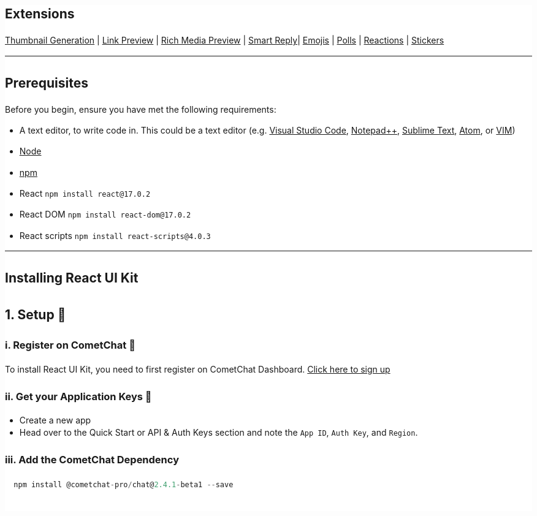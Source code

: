 ## Extensions

 [Thumbnail Generation](https://prodocs.cometchat.com/docs/extensions-thumbnail-generation) | [Link Preview](https://prodocs.cometchat.com/docs/extensions-link-preview) | [Rich Media Preview](https://prodocs.cometchat.com/docs/extensions-rich-media-preview) | [Smart Reply](https://prodocs.cometchat.com/docs/extensions-smart-reply)| [Emojis](https://prodocs.cometchat.com/docs/extensions-emojis) | [Polls](https://prodocs.cometchat.com/docs/extensions-polls) | [Reactions](https://prodocs.cometchat.com/docs/extensions-reactions) | [Stickers](https://prodocs.cometchat.com/docs/extensions-stickers)

  ---

## Prerequisites

Before you begin, ensure you have met the following requirements:

- A text editor, to write code in. This could be a text editor (e.g. [Visual Studio Code](https://code.visualstudio.com/), [Notepad++](https://notepad-plus-plus.org/), [Sublime Text](https://www.sublimetext.com/), [Atom](https://atom.io/), or [VIM](https://www.vim.org/))

- [Node](https://nodejs.org/)

- [npm](https://www.npmjs.com/get-npm)

- React `npm install react@17.0.2`

- React DOM `npm install react-dom@17.0.2`

- React scripts `npm install react-scripts@4.0.3`

___

## Installing React UI Kit 

## 1. Setup :wrench:

### i. Register on CometChat 🔧

To install React UI Kit, you need to first register on CometChat Dashboard. <a href="https://app.cometchat.com/signup" target="_blank">Click here to sign up</a>

### ii. Get your Application Keys :key:

* Create a new app
* Head over to the Quick Start or API & Auth Keys section and note the `App ID`, `Auth Key`, and `Region`.

### iii. Add the CometChat Dependency

```javascript
  npm install @cometchat-pro/chat@2.4.1-beta1 --save
```

<br/>
